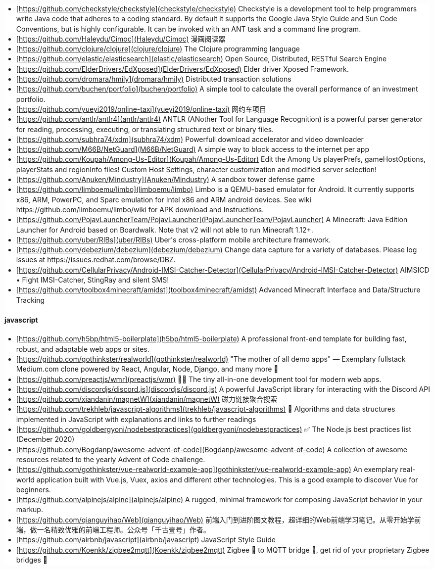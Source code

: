 * [https://github.com/checkstyle/checkstyle](checkstyle/checkstyle) Checkstyle is a development tool to help programmers write Java code that adheres to a coding standard. By default it supports the Google Java Style Guide and Sun Code Conventions, but is highly configurable. It can be invoked with an ANT task and a command line program.
* [https://github.com/Haleydu/Cimoc](Haleydu/Cimoc) 漫画阅读器
* [https://github.com/clojure/clojure](clojure/clojure) The Clojure programming language
* [https://github.com/elastic/elasticsearch](elastic/elasticsearch) Open Source, Distributed, RESTful Search Engine
* [https://github.com/ElderDrivers/EdXposed](ElderDrivers/EdXposed) Elder driver Xposed Framework.
* [https://github.com/dromara/hmily](dromara/hmily) Distributed transaction solutions
* [https://github.com/buchen/portfolio](buchen/portfolio) A simple tool to calculate the overall performance of an investment portfolio.
* [https://github.com/yueyi2019/online-taxi](yueyi2019/online-taxi) 网约车项目
* [https://github.com/antlr/antlr4](antlr/antlr4) ANTLR (ANother Tool for Language Recognition) is a powerful parser generator for reading, processing, executing, or translating structured text or binary files.
* [https://github.com/subhra74/xdm](subhra74/xdm) Powerfull download accelerator and video downloader
* [https://github.com/M66B/NetGuard](M66B/NetGuard) A simple way to block access to the internet per app
* [https://github.com/Koupah/Among-Us-Editor](Koupah/Among-Us-Editor) Edit the Among Us playerPrefs, gameHostOptions, playerStats and regionInfo files! Custom Host Settings, character customization and modified server selection!
* [https://github.com/Anuken/Mindustry](Anuken/Mindustry) A sandbox tower defense game
* [https://github.com/limboemu/limbo](limboemu/limbo) Limbo is a QEMU-based emulator for Android. It currently supports x86, ARM, PowerPC, and Sparc emulation for Intel x86 and ARM android devices. See wiki https://github.com/limboemu/limbo/wiki for APK download and Instructions.
* [https://github.com/PojavLauncherTeam/PojavLauncher](PojavLauncherTeam/PojavLauncher) A Minecraft: Java Edition Launcher for Android based on Boardwalk. Note that v2 will not able to run Minecraft 1.12+.
* [https://github.com/uber/RIBs](uber/RIBs) Uber's cross-platform mobile architecture framework.
* [https://github.com/debezium/debezium](debezium/debezium) Change data capture for a variety of databases. Please log issues at https://issues.redhat.com/browse/DBZ.
* [https://github.com/CellularPrivacy/Android-IMSI-Catcher-Detector](CellularPrivacy/Android-IMSI-Catcher-Detector) AIMSICD • Fight IMSI-Catcher, StingRay and silent SMS!
* [https://github.com/toolbox4minecraft/amidst](toolbox4minecraft/amidst) Advanced Minecraft Interface and Data/Structure Tracking

#### javascript
* [https://github.com/h5bp/html5-boilerplate](h5bp/html5-boilerplate) A professional front-end template for building fast, robust, and adaptable web apps or sites.
* [https://github.com/gothinkster/realworld](gothinkster/realworld) "The mother of all demo apps" — Exemplary fullstack Medium.com clone powered by React, Angular, Node, Django, and many more 🏅
* [https://github.com/preactjs/wmr](preactjs/wmr) 👩‍🚀 The tiny all-in-one development tool for modern web apps.
* [https://github.com/discordjs/discord.js](discordjs/discord.js) A powerful JavaScript library for interacting with the Discord API
* [https://github.com/xiandanin/magnetW](xiandanin/magnetW) 磁力链接聚合搜索
* [https://github.com/trekhleb/javascript-algorithms](trekhleb/javascript-algorithms) 📝 Algorithms and data structures implemented in JavaScript with explanations and links to further readings
* [https://github.com/goldbergyoni/nodebestpractices](goldbergyoni/nodebestpractices) ✅ The Node.js best practices list (December 2020)
* [https://github.com/Bogdanp/awesome-advent-of-code](Bogdanp/awesome-advent-of-code) A collection of awesome resources related to the yearly Advent of Code challenge.
* [https://github.com/gothinkster/vue-realworld-example-app](gothinkster/vue-realworld-example-app) An exemplary real-world application built with Vue.js, Vuex, axios and different other technologies. This is a good example to discover Vue for beginners.
* [https://github.com/alpinejs/alpine](alpinejs/alpine) A rugged, minimal framework for composing JavaScript behavior in your markup.
* [https://github.com/qianguyihao/Web](qianguyihao/Web) 前端入门到进阶图文教程，超详细的Web前端学习笔记。从零开始学前端，做一名精致优雅的前端工程师。公众号「千古壹号」作者。
* [https://github.com/airbnb/javascript](airbnb/javascript) JavaScript Style Guide
* [https://github.com/Koenkk/zigbee2mqtt](Koenkk/zigbee2mqtt) Zigbee 🐝 to MQTT bridge 🌉, get rid of your proprietary Zigbee bridges 🔨